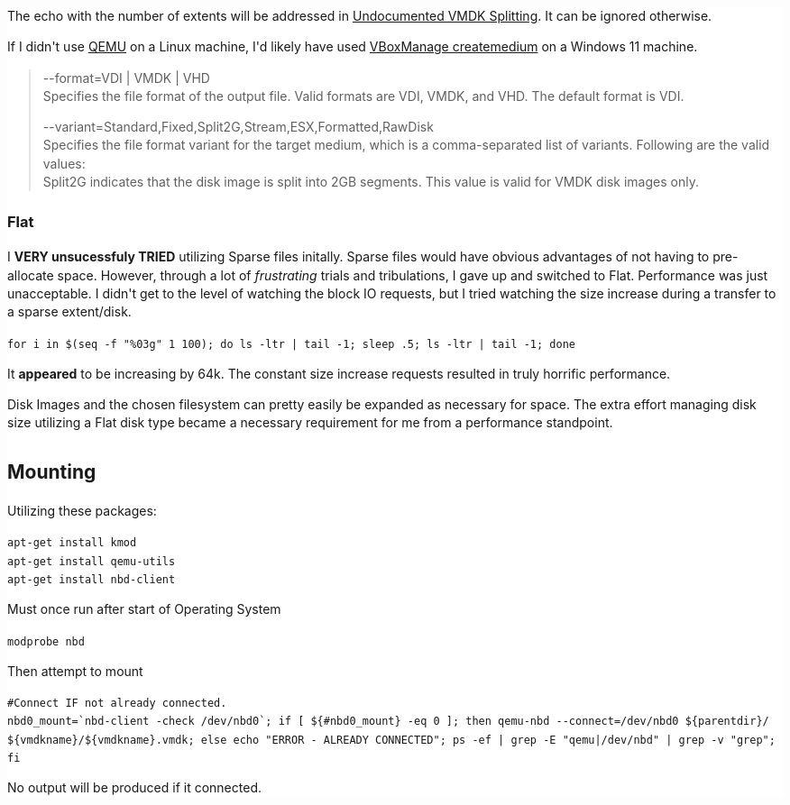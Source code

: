 The echo with the number of extents will be addressed in [Undocumented VMDK Splitting](#undocumented-vmdk-splitting). It can be ignored otherwise.

If I didn't use [QEMU](https://qemu-project.gitlab.io/qemu/about/index.html) on a Linux machine, I'd likely have used [VBoxManage createmedium](https://www.virtualbox.org/manual/ch08.html#vboxmanage-createmedium) on a Windows 11 machine.

>--format=VDI | VMDK | VHD  
>Specifies the file format of the output file. Valid formats are VDI, VMDK, and VHD. The default format is VDI.
>
>--variant=Standard,Fixed,Split2G,Stream,ESX,Formatted,RawDisk  
>Specifies the file format variant for the target medium, which is a comma-separated list of variants. Following are the valid values:  
>Split2G indicates that the disk image is split into 2GB segments. This value is valid for VMDK disk images only.


### Flat

I **VERY unsucessfuly TRIED** utilizing Sparse files initally. Sparse files would have obvious advantages of not having to pre-allocate space. However, through a lot of _frustrating_ trials and tribulations, I gave up and switched to Flat. Performance was just unacceptable.
I didn't get to the level of watching the block IO requests, but I tried watching the size increase during a transfer to a sparse extent/disk.
```shell
for i in $(seq -f "%03g" 1 100); do ls -ltr | tail -1; sleep .5; ls -ltr | tail -1; done
```

It **appeared** to be increasing by 64k. The constant size increase requests resulted in truly horrific performance.

Disk Images and the chosen filesystem can pretty easily be expanded as necessary for space. The extra effort managing disk size utilizing a Flat disk type became a necessary requirement for me from a performance standpoint.

## Mounting

Utilizing these packages:
```shell
apt-get install kmod
apt-get install qemu-utils
apt-get install nbd-client
```

Must once run after start of Operating System
```shell
modprobe nbd
```

Then attempt to mount

```shell
#Connect IF not already connected.
nbd0_mount=`nbd-client -check /dev/nbd0`; if [ ${#nbd0_mount} -eq 0 ]; then qemu-nbd --connect=/dev/nbd0 ${parentdir}/${vmdkname}/${vmdkname}.vmdk; else echo "ERROR - ALREADY CONNECTED"; ps -ef | grep -E "qemu|/dev/nbd" | grep -v "grep"; fi
```
No output will be produced if it connected.
